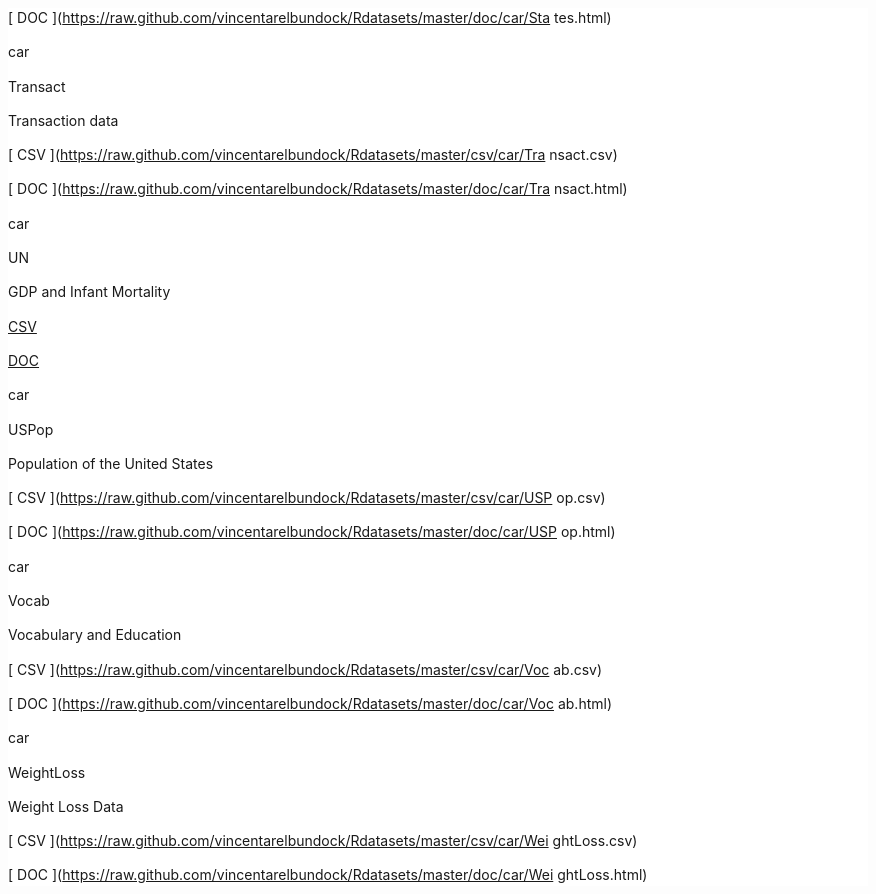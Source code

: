 [ DOC ](https://raw.github.com/vincentarelbundock/Rdatasets/master/doc/car/Sta
tes.html)

car

Transact

Transaction data

[ CSV ](https://raw.github.com/vincentarelbundock/Rdatasets/master/csv/car/Tra
nsact.csv)

[ DOC ](https://raw.github.com/vincentarelbundock/Rdatasets/master/doc/car/Tra
nsact.html)

car

UN

GDP and Infant Mortality

[ CSV
](https://raw.github.com/vincentarelbundock/Rdatasets/master/csv/car/UN.csv)

[ DOC
](https://raw.github.com/vincentarelbundock/Rdatasets/master/doc/car/UN.html)

car

USPop

Population of the United States

[ CSV ](https://raw.github.com/vincentarelbundock/Rdatasets/master/csv/car/USP
op.csv)

[ DOC ](https://raw.github.com/vincentarelbundock/Rdatasets/master/doc/car/USP
op.html)

car

Vocab

Vocabulary and Education

[ CSV ](https://raw.github.com/vincentarelbundock/Rdatasets/master/csv/car/Voc
ab.csv)

[ DOC ](https://raw.github.com/vincentarelbundock/Rdatasets/master/doc/car/Voc
ab.html)

car

WeightLoss

Weight Loss Data

[ CSV ](https://raw.github.com/vincentarelbundock/Rdatasets/master/csv/car/Wei
ghtLoss.csv)

[ DOC ](https://raw.github.com/vincentarelbundock/Rdatasets/master/doc/car/Wei
ghtLoss.html)

